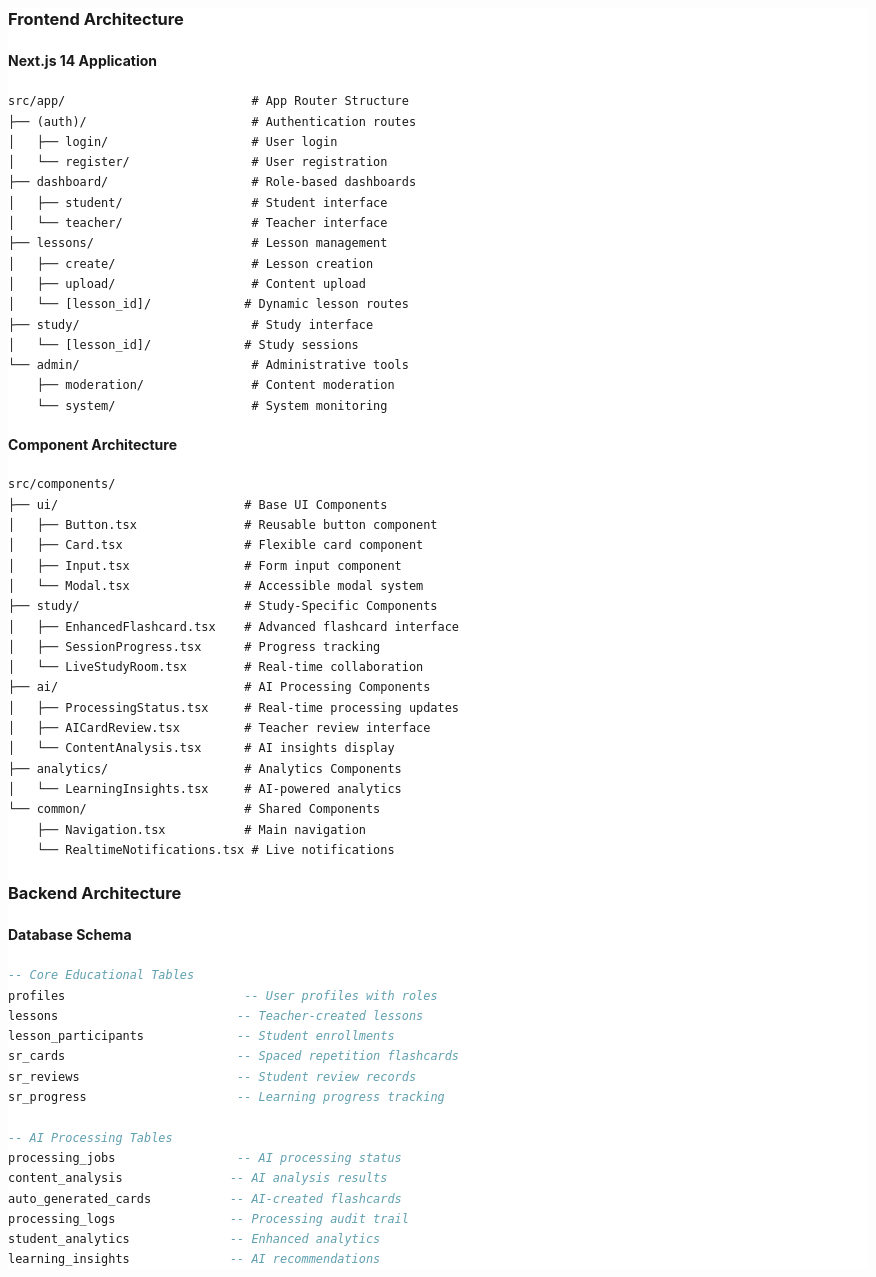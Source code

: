 ### Frontend Architecture

#### Next.js 14 Application
```
src/app/                          # App Router Structure
├── (auth)/                       # Authentication routes
│   ├── login/                    # User login
│   └── register/                 # User registration
├── dashboard/                    # Role-based dashboards
│   ├── student/                  # Student interface
│   └── teacher/                  # Teacher interface
├── lessons/                      # Lesson management
│   ├── create/                   # Lesson creation
│   ├── upload/                   # Content upload
│   └── [lesson_id]/             # Dynamic lesson routes
├── study/                        # Study interface
│   └── [lesson_id]/             # Study sessions
└── admin/                        # Administrative tools
    ├── moderation/               # Content moderation
    └── system/                   # System monitoring
```

#### Component Architecture
```
src/components/
├── ui/                          # Base UI Components
│   ├── Button.tsx               # Reusable button component
│   ├── Card.tsx                 # Flexible card component
│   ├── Input.tsx                # Form input component
│   └── Modal.tsx                # Accessible modal system
├── study/                       # Study-Specific Components
│   ├── EnhancedFlashcard.tsx    # Advanced flashcard interface
│   ├── SessionProgress.tsx      # Progress tracking
│   └── LiveStudyRoom.tsx        # Real-time collaboration
├── ai/                          # AI Processing Components
│   ├── ProcessingStatus.tsx     # Real-time processing updates
│   ├── AICardReview.tsx         # Teacher review interface
│   └── ContentAnalysis.tsx      # AI insights display
├── analytics/                   # Analytics Components
│   └── LearningInsights.tsx     # AI-powered analytics
└── common/                      # Shared Components
    ├── Navigation.tsx           # Main navigation
    └── RealtimeNotifications.tsx # Live notifications
```

### Backend Architecture

#### Database Schema
```sql
-- Core Educational Tables
profiles                         -- User profiles with roles
lessons                         -- Teacher-created lessons
lesson_participants             -- Student enrollments
sr_cards                        -- Spaced repetition flashcards
sr_reviews                      -- Student review records
sr_progress                     -- Learning progress tracking

-- AI Processing Tables
processing_jobs                 -- AI processing status
content_analysis               -- AI analysis results
auto_generated_cards           -- AI-created flashcards
processing_logs                -- Processing audit trail
student_analytics              -- Enhanced analytics
learning_insights              -- AI recommendations
```